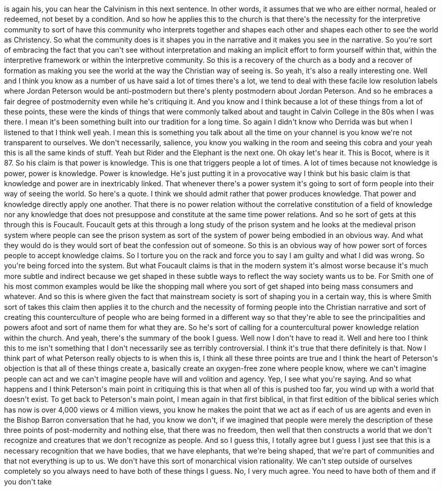 is again his, you can hear the Calvinism in this next sentence. In other words, it assumes that we who are either normal, healed or redeemed, not beset by a condition. And so how he applies this to the church is that there's the necessity for the interpretive community to sort of have this community who interprets together and shapes each other and shapes each other to see the world as Christency. So what the community does is it shapes you in the narrative and it makes you see in the narrative. So you're sort of embracing the fact that you can't see without interpretation and making an implicit effort to form yourself within that, within the interpretive framework or within the interpretive community. So this is a recovery of the church as a body and a recover of formation as making you see the world at the way the Christian way of seeing is. So yeah, it's also a really interesting one. Well and I think you know as a number of us have said a lot of times there's a lot, we tend to deal with these facile low resolution labels where Jordan Peterson would be anti-postmodern but there's plenty postmodern about Jordan Peterson. And so he embraces a fair degree of postmodernity even while he's critiquing it. And you know and I think because a lot of these things from a lot of these points, these were the kinds of things that were commonly talked about and taught in Calvin College in the 80s when I was there. I mean it's been something built into our tradition for a long time. So again I didn't know who Derrida was but when I listened to that I think well yeah. I mean this is something you talk about all the time on your channel is you know we're not transparent to ourselves. We don't necessarily, salience, you know you walking in the room and seeing this cobra and your yeah this is all the same kinds of stuff. Yeah but Rider and the Elephant is the next one. Oh okay let's hear it. This is Bocot, where is it 87. So his claim is that power is knowledge. This is one that triggers people a lot of times. A lot of times because not knowledge is power, power is knowledge. Power is knowledge. He's just putting it in a provocative way I think but his basic claim is that knowledge and power are in inextricably linked. That whenever there's a power system it's going to sort of form people into their way of seeing the world. So here's a quote. I think we should admit rather that power produces knowledge. That power and knowledge directly apply one another. That there is no power relation without the correlative constitution of a field of knowledge nor any knowledge that does not presuppose and constitute at the same time power relations. And so he sort of gets at this through this is Foucault. Foucault gets at this through a long study of the prison system and he looks at the medieval prison system where people can see the prison system as sort of the system of power being embodied in an obvious way. And what they would do is they would sort of beat the confession out of someone. So this is an obvious way of how power sort of forces people to accept knowledge claims. So I torture you on the rack and force you to say I am guilty and what I did was wrong. So you're being forced into the system. But what Foucault claims is that in the modern system it's almost worse because it's much more subtle and indirect because we get shaped in these subtle ways to reflect the way society wants us to be. For Smith one of his most common examples would be like the shopping mall where you sort of get shaped into being mass consumers and whatever. And so this is where given the fact that mainstream society is sort of shaping you in a certain way, this is where Smith sort of takes this claim then applies it to the church and the necessity of forming people into the Christian narrative and sort of creating this counterculture of people who are being formed in a different way so that they're able to see the principalities and powers afoot and sort of name them for what they are. So he's sort of calling for a countercultural power knowledge relation within the church. And yeah, there's the summary of the book I guess. Well now I don't have to read it. Well and here too I think this to me isn't something that I don't necessarily see as terribly controversial. I think it's true that there definitely is that. Now I think part of what Peterson really objects to is when this is, I think all these three points are true and I think the heart of Peterson's objection is that all of these things create a, basically create an oxygen-free zone where people know, where we can't imagine people can act and we can't imagine people have will and volition and agency. Yep, I see what you're saying. And so what happens and I think Peterson's main point in critiquing this is that when all of this is pushed too far, you wind up with a world that doesn't exist. To get back to Peterson's main point, I mean again in that first biblical, in that first edition of the biblical series which has now is over 4,000 views or 4 million views, you know he makes the point that we act as if each of us are agents and even in the Bishop Barron conversation that he had, you know we don't, if we imagined that people were merely the description of these three points of post-modernity and nothing else, that there was no freedom, then well that then constructs a world that we don't recognize and creatures that we don't recognize as people. And so I guess this, I totally agree but I guess I just see that this is a necessary recognition that we have bodies, that we have elephants, that we're being shaped, that we're part of communities and that not everything is up to us. We don't have this sort of monarchical vision rationality. We can't step outside of ourselves completely so you always need to have both of these things I guess. No, I very much agree. You need to have both of them and if you don't take